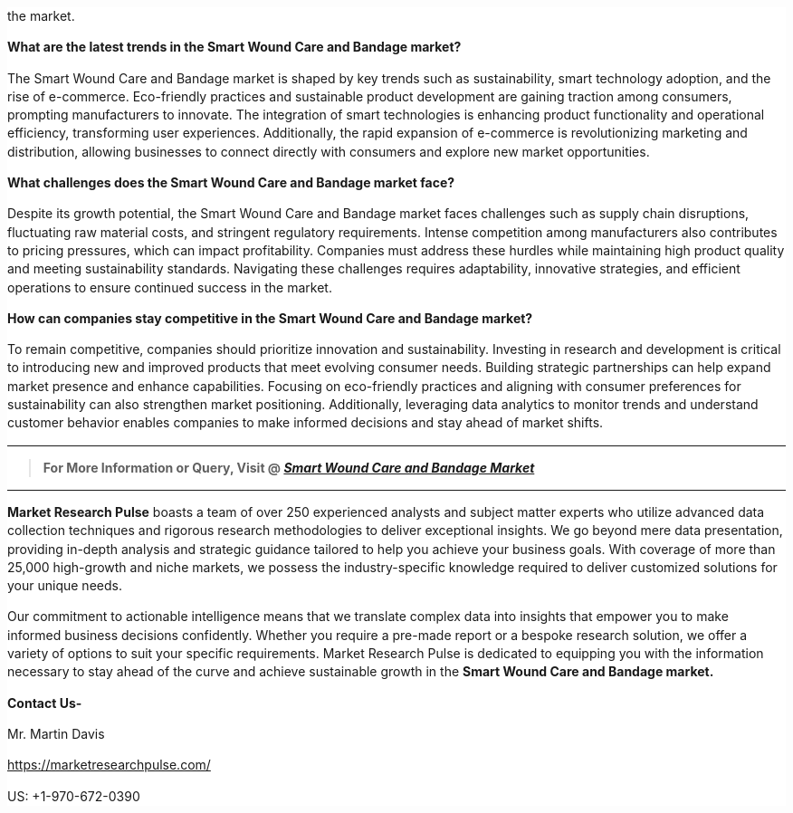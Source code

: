 the market.</p><p><strong>What are the latest trends in the Smart Wound Care and Bandage market?</strong></p><p>The Smart Wound Care and Bandage market is shaped by key trends such as sustainability, smart technology adoption, and the rise of e-commerce. Eco-friendly practices and sustainable product development are gaining traction among consumers, prompting manufacturers to innovate. The integration of smart technologies is enhancing product functionality and operational efficiency, transforming user experiences. Additionally, the rapid expansion of e-commerce is revolutionizing marketing and distribution, allowing businesses to connect directly with consumers and explore new market opportunities.</p><p><strong>What challenges does the Smart Wound Care and Bandage market face?</strong></p><p>Despite its growth potential, the Smart Wound Care and Bandage market faces challenges such as supply chain disruptions, fluctuating raw material costs, and stringent regulatory requirements. Intense competition among manufacturers also contributes to pricing pressures, which can impact profitability. Companies must address these hurdles while maintaining high product quality and meeting sustainability standards. Navigating these challenges requires adaptability, innovative strategies, and efficient operations to ensure continued success in the market.</p><p><strong>How can companies stay competitive in the Smart Wound Care and Bandage market?</strong></p><p>To remain competitive, companies should prioritize innovation and sustainability. Investing in research and development is critical to introducing new and improved products that meet evolving consumer needs. Building strategic partnerships can help expand market presence and enhance capabilities. Focusing on eco-friendly practices and aligning with consumer preferences for sustainability can also strengthen market positioning. Additionally, leveraging data analytics to monitor trends and understand customer behavior enables companies to make informed decisions and stay ahead of market shifts.</p><hr /><blockquote><p><strong>For More Information or Query, Visit @&nbsp;<em><a href="https://marketresearchpulse.com/report/91316/smart-wound-care-and-bandage-market?utm_source=Linkedin&utm_medium=0117">Smart Wound Care and Bandage Market</a></em></strong></p></blockquote><hr /><p><strong>Market Research Pulse</strong> boasts a team of over 250 experienced analysts and subject matter experts who utilize advanced data collection techniques and rigorous research methodologies to deliver exceptional insights. We go beyond mere data presentation, providing in-depth analysis and strategic guidance tailored to help you achieve your business goals. With coverage of more than 25,000 high-growth and niche markets, we possess the industry-specific knowledge required to deliver customized solutions for your unique needs.</p><p>Our commitment to actionable intelligence means that we translate complex data into insights that empower you to make informed business decisions confidently. Whether you require a pre-made report or a bespoke research solution, we offer a variety of options to suit your specific requirements. Market Research Pulse is dedicated to equipping you with the information necessary to stay ahead of the curve and achieve sustainable growth in the <strong>Smart Wound Care and Bandage market.</strong></p><p><strong>Contact Us-</strong></p><p>Mr. Martin Davis</p><p>https://marketresearchpulse.com/</p><p>US: +1-970-672-0390</p>
